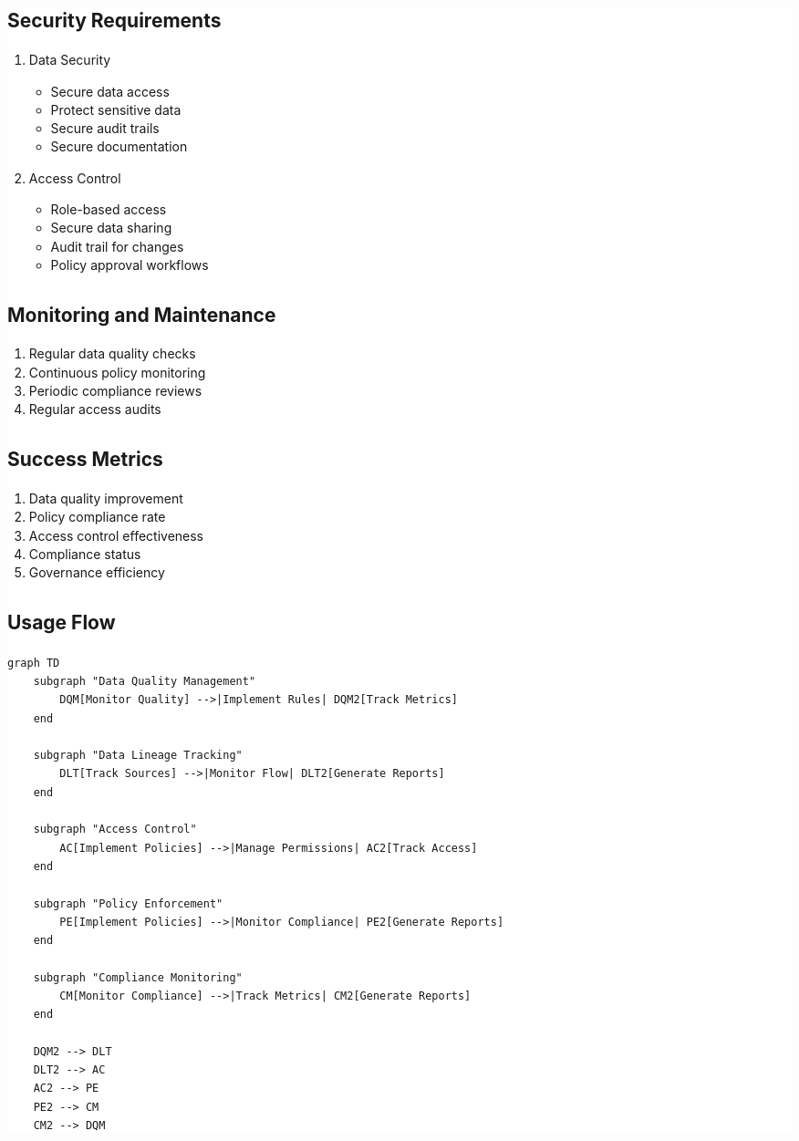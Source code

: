 ## Security Requirements
1. Data Security
   - Secure data access
   - Protect sensitive data
   - Secure audit trails
   - Secure documentation

2. Access Control
   - Role-based access
   - Secure data sharing
   - Audit trail for changes
   - Policy approval workflows

## Monitoring and Maintenance
1. Regular data quality checks
2. Continuous policy monitoring
3. Periodic compliance reviews
4. Regular access audits

## Success Metrics
1. Data quality improvement
2. Policy compliance rate
3. Access control effectiveness
4. Compliance status
5. Governance efficiency

## Usage Flow
```
graph TD
    subgraph "Data Quality Management"
        DQM[Monitor Quality] -->|Implement Rules| DQM2[Track Metrics]
    end

    subgraph "Data Lineage Tracking"
        DLT[Track Sources] -->|Monitor Flow| DLT2[Generate Reports]
    end

    subgraph "Access Control"
        AC[Implement Policies] -->|Manage Permissions| AC2[Track Access]
    end

    subgraph "Policy Enforcement"
        PE[Implement Policies] -->|Monitor Compliance| PE2[Generate Reports]
    end

    subgraph "Compliance Monitoring"
        CM[Monitor Compliance] -->|Track Metrics| CM2[Generate Reports]
    end

    DQM2 --> DLT
    DLT2 --> AC
    AC2 --> PE
    PE2 --> CM
    CM2 --> DQM
```
